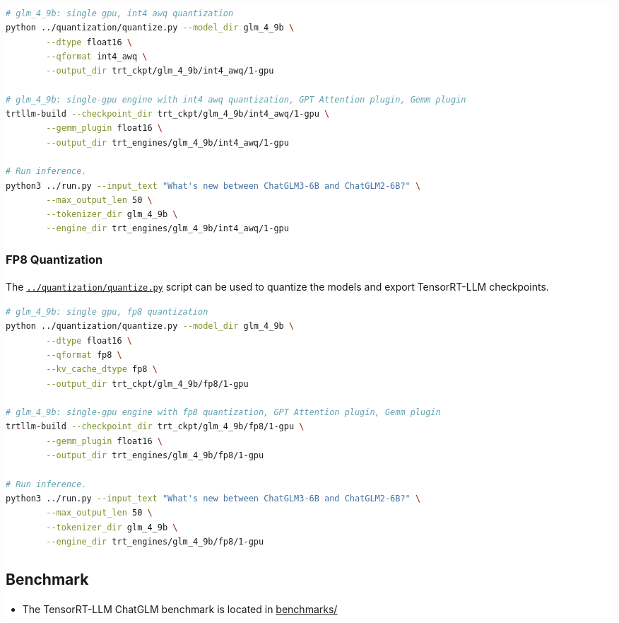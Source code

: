 ```bash
# glm_4_9b: single gpu, int4 awq quantization
python ../quantization/quantize.py --model_dir glm_4_9b \
        --dtype float16 \
        --qformat int4_awq \
        --output_dir trt_ckpt/glm_4_9b/int4_awq/1-gpu

# glm_4_9b: single-gpu engine with int4 awq quantization, GPT Attention plugin, Gemm plugin
trtllm-build --checkpoint_dir trt_ckpt/glm_4_9b/int4_awq/1-gpu \
        --gemm_plugin float16 \
        --output_dir trt_engines/glm_4_9b/int4_awq/1-gpu

# Run inference.
python3 ../run.py --input_text "What's new between ChatGLM3-6B and ChatGLM2-6B?" \
        --max_output_len 50 \
        --tokenizer_dir glm_4_9b \
        --engine_dir trt_engines/glm_4_9b/int4_awq/1-gpu
```

### FP8 Quantization

The [`../quantization/quantize.py`](../quantization/quantize.py) script can be used to quantize the models and export TensorRT-LLM checkpoints.

```bash
# glm_4_9b: single gpu, fp8 quantization
python ../quantization/quantize.py --model_dir glm_4_9b \
        --dtype float16 \
        --qformat fp8 \
        --kv_cache_dtype fp8 \
        --output_dir trt_ckpt/glm_4_9b/fp8/1-gpu

# glm_4_9b: single-gpu engine with fp8 quantization, GPT Attention plugin, Gemm plugin
trtllm-build --checkpoint_dir trt_ckpt/glm_4_9b/fp8/1-gpu \
        --gemm_plugin float16 \
        --output_dir trt_engines/glm_4_9b/fp8/1-gpu

# Run inference.
python3 ../run.py --input_text "What's new between ChatGLM3-6B and ChatGLM2-6B?" \
        --max_output_len 50 \
        --tokenizer_dir glm_4_9b \
        --engine_dir trt_engines/glm_4_9b/fp8/1-gpu
```

## Benchmark

* The TensorRT-LLM ChatGLM benchmark is located in [benchmarks/](../../benchmarks/README.md)
